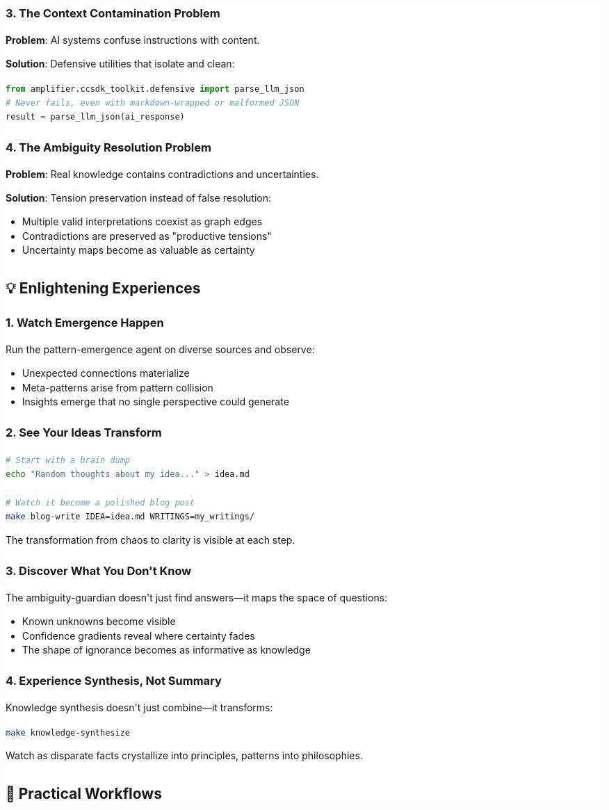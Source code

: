 ### 3. **The Context Contamination Problem**
**Problem**: AI systems confuse instructions with content.

**Solution**: Defensive utilities that isolate and clean:
```python
from amplifier.ccsdk_toolkit.defensive import parse_llm_json
# Never fails, even with markdown-wrapped or malformed JSON
result = parse_llm_json(ai_response)
```

### 4. **The Ambiguity Resolution Problem**
**Problem**: Real knowledge contains contradictions and uncertainties.

**Solution**: Tension preservation instead of false resolution:
- Multiple valid interpretations coexist as graph edges
- Contradictions are preserved as "productive tensions"
- Uncertainty maps become as valuable as certainty

## 💡 Enlightening Experiences

### 1. **Watch Emergence Happen**
Run the pattern-emergence agent on diverse sources and observe:
- Unexpected connections materialize
- Meta-patterns arise from pattern collision
- Insights emerge that no single perspective could generate

### 2. **See Your Ideas Transform**
```bash
# Start with a brain dump
echo "Random thoughts about my idea..." > idea.md

# Watch it become a polished blog post
make blog-write IDEA=idea.md WRITINGS=my_writings/
```
The transformation from chaos to clarity is visible at each step.

### 3. **Discover What You Don't Know**
The ambiguity-guardian doesn't just find answers—it maps the space of questions:
- Known unknowns become visible
- Confidence gradients reveal where certainty fades
- The shape of ignorance becomes as informative as knowledge

### 4. **Experience Synthesis, Not Summary**
Knowledge synthesis doesn't just combine—it transforms:
```bash
make knowledge-synthesize
```
Watch as disparate facts crystallize into principles, patterns into philosophies.

## 🔧 Practical Workflows
